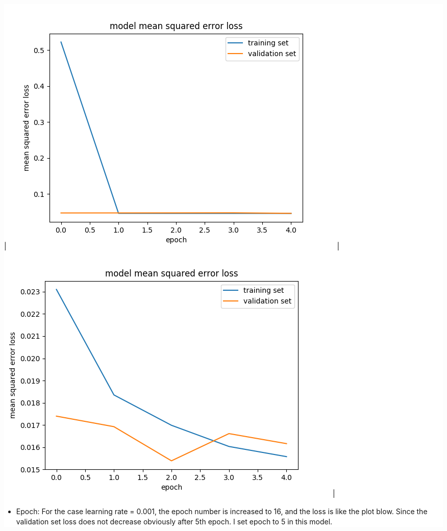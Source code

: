 | ![lr0_01](MDdata/lr0_01.png) | ![Lr0_001](MDdata/Lr0_001.png) |

* Epoch: For the case learning rate = 0.001, the epoch number is increased to 16, and the loss is like the plot blow. Since the validation set loss does not decrease obviously after 5th epoch. I set epoch to 5 in this model.

